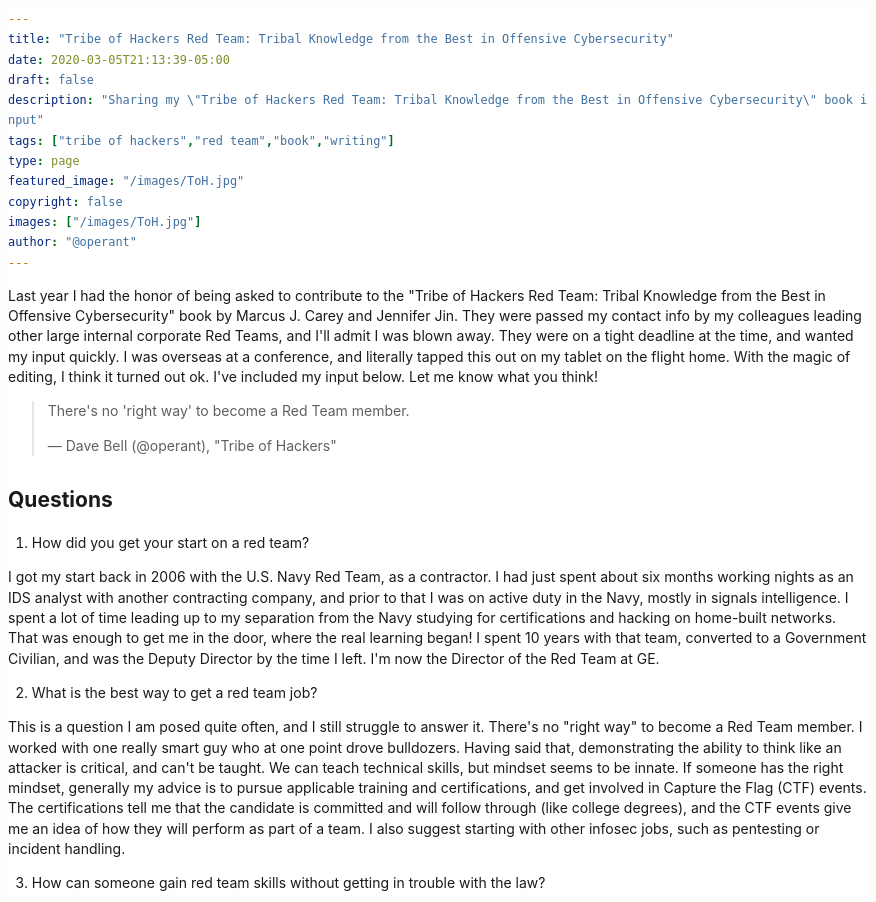 ```yaml
---
title: "Tribe of Hackers Red Team: Tribal Knowledge from the Best in Offensive Cybersecurity"
date: 2020-03-05T21:13:39-05:00
draft: false
description: "Sharing my \"Tribe of Hackers Red Team: Tribal Knowledge from the Best in Offensive Cybersecurity\" book input"
tags: ["tribe of hackers","red team","book","writing"]
type: page
featured_image: "/images/ToH.jpg"
copyright: false
images: ["/images/ToH.jpg"]
author: "@operant"
---
```

Last year I had the honor of being asked to contribute to the "Tribe of Hackers Red Team: Tribal Knowledge from the Best in Offensive Cybersecurity" book by Marcus J. Carey and Jennifer Jin. They were passed my contact info by my colleagues leading other large internal corporate Red Teams, and I'll admit I was blown away. They were on a tight deadline at the time, and wanted my input quickly. I was overseas at a conference, and literally tapped this out on my tablet on the flight home. With the magic of editing, I think it turned out ok. I've included my input below. Let me know what you think!

> There's no 'right way' to become a Red Team member.
>
> — Dave Bell (@operant), "Tribe of Hackers"

## Questions

1. How did you get your start on a red team?

I got my start back in 2006 with the U.S. Navy Red Team, as a contractor. I had just spent about six months working nights as an IDS analyst with another contracting company, and prior to that I was on active duty in the Navy, mostly in signals intelligence. I spent a lot of time leading up to my separation from the Navy studying for certifications and hacking on home-built networks. That was enough to get me in the door, where the real learning began! I spent 10 years with that team, converted to a Government Civilian, and was the Deputy Director by the time I left. I'm now the Director of the Red Team at GE.

2. What is the best way to get a red team job?

This is a question I am posed quite often, and I still struggle to answer it. There's no "right way" to become a Red Team member. I worked with one really smart guy who at one point drove bulldozers. Having said that, demonstrating the ability to think like an attacker is critical, and can't be taught. We can teach technical skills, but mindset seems to be innate. If someone has the right mindset, generally my advice is to pursue applicable training and certifications, and get involved in Capture the Flag (CTF) events. The certifications tell me that the candidate is committed and will follow through (like college degrees), and the CTF events give me an idea of how they will perform as part of a team. I also suggest starting with other infosec jobs, such as pentesting or incident handling.

3. How can someone gain red team skills without getting in trouble with the law?
